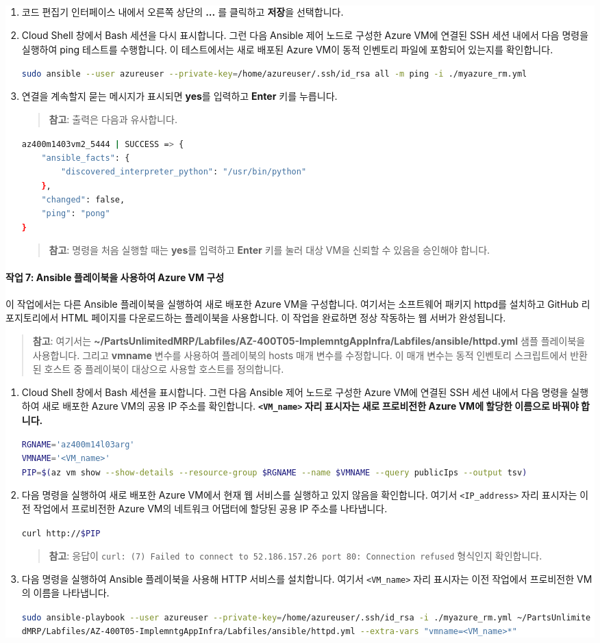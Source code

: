 1.  코드 편집기 인터페이스 내에서 오른쪽 상단의 **...** 를 클릭하고 **저장**을 선택합니다.
1.  Cloud Shell 창에서 Bash 세션을 다시 표시합니다. 그런 다음 Ansible 제어 노드로 구성한 Azure VM에 연결된 SSH 세션 내에서 다음 명령을 실행하여 ping 테스트를 수행합니다. 이 테스트에서는 새로 배포된 Azure VM이 동적 인벤토리 파일에 포함되어 있는지를 확인합니다.

    ```bash
    sudo ansible --user azureuser --private-key=/home/azureuser/.ssh/id_rsa all -m ping -i ./myazure_rm.yml
    ```

1.  연결을 계속할지 묻는 메시지가 표시되면 **yes**를 입력하고 **Enter** 키를 누릅니다.

    >**참고**: 출력은 다음과 유사합니다.

    ```bash
    az400m1403vm2_5444 | SUCCESS => {
        "ansible_facts": {
            "discovered_interpreter_python": "/usr/bin/python"
        },
        "changed": false,
        "ping": "pong"
    }
    ```

    >**참고**: 명령을 처음 실행할 때는 **yes**를 입력하고 **Enter** 키를 눌러 대상 VM을 신뢰할 수 있음을 승인해야 합니다. 


#### 작업 7: Ansible 플레이북을 사용하여 Azure VM 구성

이 작업에서는 다른 Ansible 플레이북을 실행하여 새로 배포한 Azure VM을 구성합니다. 여기서는 소프트웨어 패키지 httpd를 설치하고 GitHub 리포지토리에서 HTML 페이지를 다운로드하는 플레이북을 사용합니다. 이 작업을 완료하면 정상 작동하는 웹 서버가 완성됩니다.

>**참고**: 여기서는 **~/PartsUnlimitedMRP/Labfiles/AZ-400T05-ImplemntgAppInfra/Labfiles/ansible/httpd.yml** 샘플 플레이북을 사용합니다. 그리고 **vmname** 변수를 사용하여 플레이북의 hosts 매개 변수를 수정합니다. 이 매개 변수는 동적 인벤토리 스크립트에서 반환된 호스트 중 플레이북이 대상으로 사용할 호스트를 정의합니다. 

1.  Cloud Shell 창에서 Bash 세션을 표시합니다. 그런 다음 Ansible 제어 노드로 구성한 Azure VM에 연결된 SSH 세션 내에서 다음 명령을 실행하여 새로 배포한 Azure VM의 공용 IP 주소를 확인합니다. **`<VM_name>` 자리 표시자는 새로 프로비전한 Azure VM에 할당한 이름으로 바꿔야 합니다.**

    ```bash
    RGNAME='az400m14l03arg'
    VMNAME='<VM_name>'
    PIP=$(az vm show --show-details --resource-group $RGNAME --name $VMNAME --query publicIps --output tsv)
    ```

1.  다음 명령을 실행하여 새로 배포한 Azure VM에서 현재 웹 서비스를 실행하고 있지 않음을 확인합니다. 여기서 `<IP_address>` 자리 표시자는 이전 작업에서 프로비전한 Azure VM의 네트워크 어댑터에 할당된 공용 IP 주소를 나타냅니다.

    ```bash
    curl http://$PIP
    ```

    >**참고**: 응답이 `curl: (7) Failed to connect to 52.186.157.26 port 80: Connection refused` 형식인지 확인합니다.

1.  다음 명령을 실행하여 Ansible 플레이북을 사용해 HTTP 서비스를 설치합니다. 여기서 `<VM_name>` 자리 표시자는 이전 작업에서 프로비전한 VM의 이름을 나타냅니다. 

    ```bash
    sudo ansible-playbook --user azureuser --private-key=/home/azureuser/.ssh/id_rsa -i ./myazure_rm.yml ~/PartsUnlimitedMRP/Labfiles/AZ-400T05-ImplemntgAppInfra/Labfiles/ansible/httpd.yml --extra-vars "vmname=<VM_name>*"
    ```
